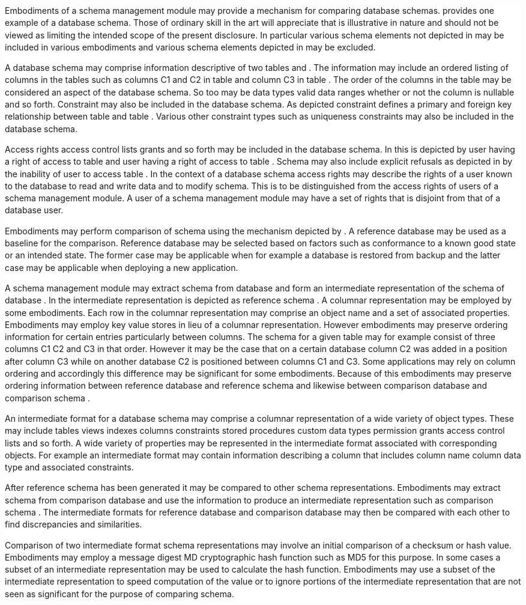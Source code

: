 Embodiments of a schema management module may provide a mechanism for comparing database schemas. provides one example of a database schema. Those of ordinary skill in the art will appreciate that is illustrative in nature and should not be viewed as limiting the intended scope of the present disclosure. In particular various schema elements not depicted in may be included in various embodiments and various schema elements depicted in may be excluded.

A database schema may comprise information descriptive of two tables and . The information may include an ordered listing of columns in the tables such as columns C1 and C2 in table and column C3 in table . The order of the columns in the table may be considered an aspect of the database schema. So too may be data types valid data ranges whether or not the column is nullable and so forth. Constraint may also be included in the database schema. As depicted constraint defines a primary and foreign key relationship between table and table . Various other constraint types such as uniqueness constraints may also be included in the database schema.

Access rights access control lists grants and so forth may be included in the database schema. In this is depicted by user having a right of access to table and user having a right of access to table . Schema may also include explicit refusals as depicted in by the inability of user to access table . In the context of a database schema access rights may describe the rights of a user known to the database to read and write data and to modify schema. This is to be distinguished from the access rights of users of a schema management module. A user of a schema management module may have a set of rights that is disjoint from that of a database user.

Embodiments may perform comparison of schema using the mechanism depicted by . A reference database may be used as a baseline for the comparison. Reference database may be selected based on factors such as conformance to a known good state or an intended state. The former case may be applicable when for example a database is restored from backup and the latter case may be applicable when deploying a new application.

A schema management module may extract schema from database and form an intermediate representation of the schema of database . In the intermediate representation is depicted as reference schema . A columnar representation may be employed by some embodiments. Each row in the columnar representation may comprise an object name and a set of associated properties. Embodiments may employ key value stores in lieu of a columnar representation. However embodiments may preserve ordering information for certain entries particularly between columns. The schema for a given table may for example consist of three columns C1 C2 and C3 in that order. However it may be the case that on a certain database column C2 was added in a position after column C3 while on another database C2 is positioned between columns C1 and C3. Some applications may rely on column ordering and accordingly this difference may be significant for some embodiments. Because of this embodiments may preserve ordering information between reference database and reference schema and likewise between comparison database and comparison schema .

An intermediate format for a database schema may comprise a columnar representation of a wide variety of object types. These may include tables views indexes columns constraints stored procedures custom data types permission grants access control lists and so forth. A wide variety of properties may be represented in the intermediate format associated with corresponding objects. For example an intermediate format may contain information describing a column that includes column name column data type and associated constraints.

After reference schema has been generated it may be compared to other schema representations. Embodiments may extract schema from comparison database and use the information to produce an intermediate representation such as comparison schema . The intermediate formats for reference database and comparison database may then be compared with each other to find discrepancies and similarities.

Comparison of two intermediate format schema representations may involve an initial comparison of a checksum or hash value. Embodiments may employ a message digest MD cryptographic hash function such as MD5 for this purpose. In some cases a subset of an intermediate representation may be used to calculate the hash function. Embodiments may use a subset of the intermediate representation to speed computation of the value or to ignore portions of the intermediate representation that are not seen as significant for the purpose of comparing schema.
